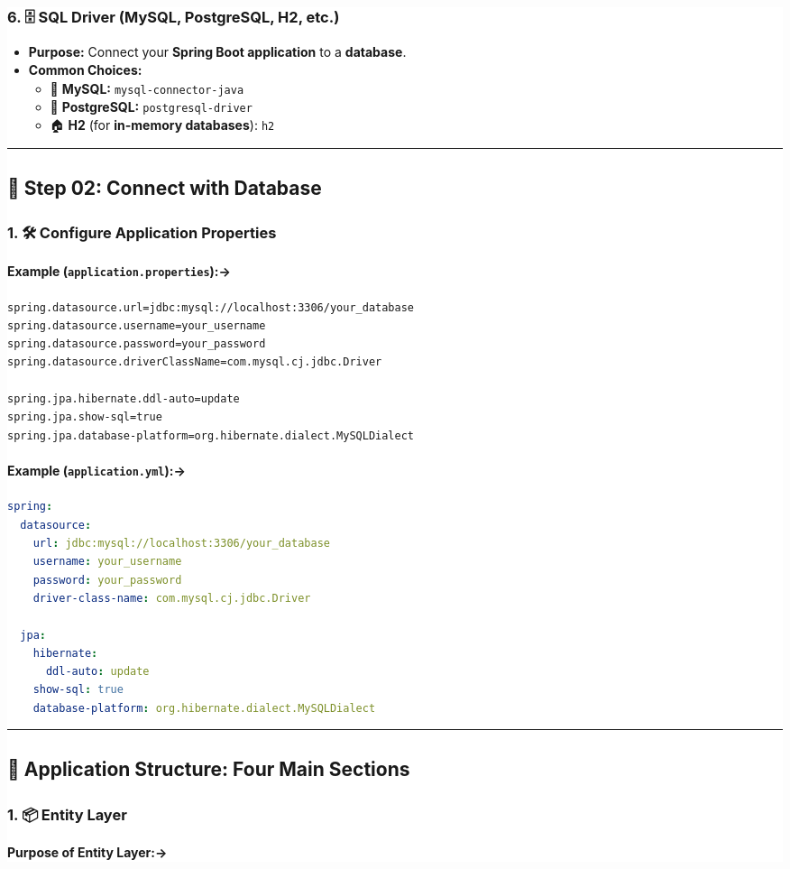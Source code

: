 ### 6. 🗄️ SQL Driver (MySQL, PostgreSQL, H2, etc.)

- **Purpose:** Connect your **Spring Boot application** to a **database**.
- **Common Choices:**
  - 🐬 **MySQL:** `mysql-connector-java`
  - 🐘 **PostgreSQL:** `postgresql-driver`
  - 🏠 **H2** (for **in-memory databases**): `h2`

---

## 🚀 Step 02: Connect with Database

### 1. 🛠️ Configure Application Properties

#### Example (`application.properties`):->

```properties
spring.datasource.url=jdbc:mysql://localhost:3306/your_database
spring.datasource.username=your_username
spring.datasource.password=your_password
spring.datasource.driverClassName=com.mysql.cj.jdbc.Driver

spring.jpa.hibernate.ddl-auto=update
spring.jpa.show-sql=true
spring.jpa.database-platform=org.hibernate.dialect.MySQLDialect
```

#### Example (`application.yml`):->

```yaml
spring:
  datasource:
    url: jdbc:mysql://localhost:3306/your_database
    username: your_username
    password: your_password
    driver-class-name: com.mysql.cj.jdbc.Driver

  jpa:
    hibernate:
      ddl-auto: update
    show-sql: true
    database-platform: org.hibernate.dialect.MySQLDialect
```

---

## 📂 Application Structure: Four Main Sections

### 1. 📦 **Entity Layer**

#### Purpose of Entity Layer:->

